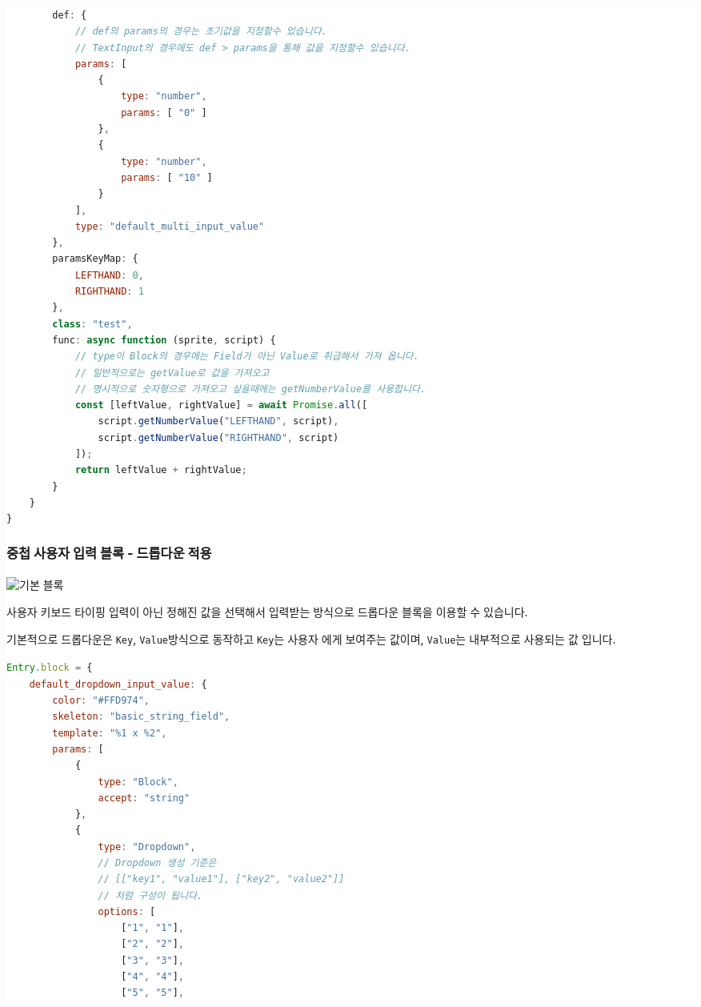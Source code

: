 ``` js
        def: {
            // def의 params의 경우는 초기값을 지정할수 있습니다.
            // TextInput의 경우에도 def > params을 통해 값을 지정할수 있습니다.
            params: [
                {
                    type: "number",
                    params: [ "0" ]
                },
                {
                    type: "number",
                    params: [ "10" ]
                }
            ],
            type: "default_multi_input_value"
        },
        paramsKeyMap: {
            LEFTHAND: 0,
            RIGHTHAND: 1
        },
        class: "test",
        func: async function (sprite, script) {
            // type이 Block의 경우에는 Field가 아닌 Value로 취급해서 가져 옵니다.
            // 일반적으로는 getValue로 값을 가져오고
            // 명시적으로 숫자형으로 가져오고 싶을때에는 getNumberValue를 사용합니다.
            const [leftValue, rightValue] = await Promise.all([
                script.getNumberValue("LEFTHAND", script),
                script.getNumberValue("RIGHTHAND", script) 
            ]);
            return leftValue + rightValue;
        }
    }
}
```

### 중첩 사용자 입력 블록 - 드롭다운 적용

![기본 블록](/docs/images/entryjs/block_create/default_dropdown_input_value.png)

사용자 키보드 타이핑 입력이 아닌 정해진 값을 선택해서 입력받는 방식으로 드롭다운 블록을 이용할 수 있습니다.

기본적으로 드롭다운은 `Key`, `Value`방식으로 동작하고 `Key`는 사용자 에게 보여주는 값이며, `Value`는 내부적으로 사용되는 값 입니다.  

``` js
Entry.block = {
    default_dropdown_input_value: {
        color: "#FFD974",
        skeleton: "basic_string_field",
        template: "%1 x %2",
        params: [
            {
                type: "Block",
                accept: "string"
            },
            {
                type: "Dropdown",
                // Dropdown 생성 기준은
                // [["key1", "value1"], ["key2", "value2"]]
                // 처럼 구성이 됩니다.
                options: [
                    ["1", "1"],
                    ["2", "2"],
                    ["3", "3"],
                    ["4", "4"],
                    ["5", "5"],
```